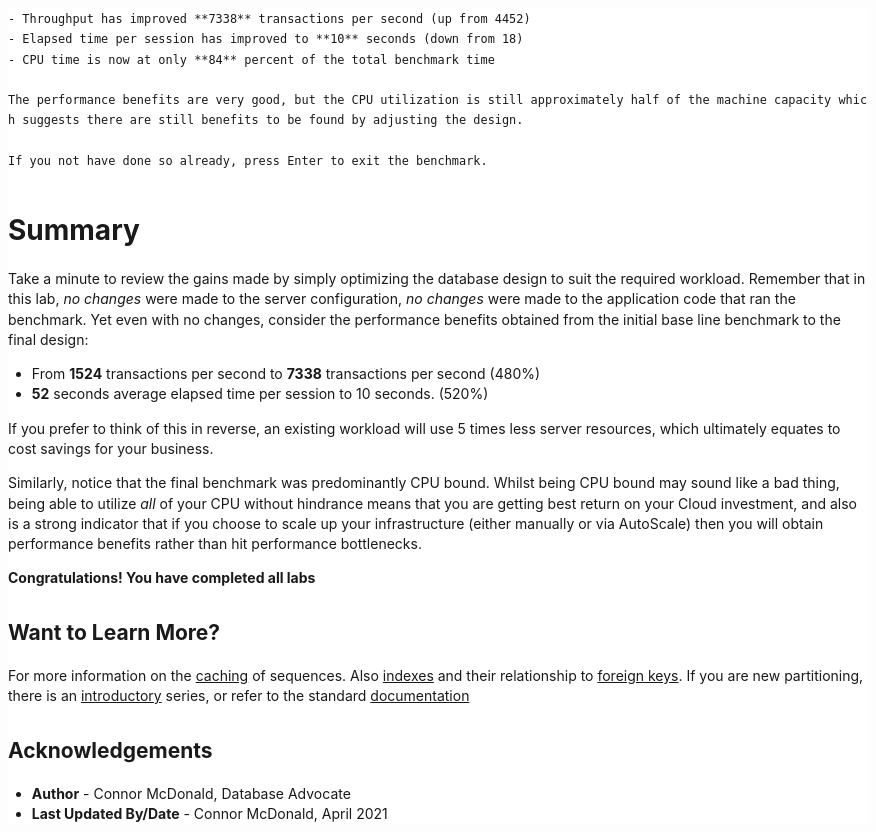     - Throughput has improved **7338** transactions per second (up from 4452)
    - Elapsed time per session has improved to **10** seconds (down from 18)
    - CPU time is now at only **84** percent of the total benchmark time

    The performance benefits are very good, but the CPU utilization is still approximately half of the machine capacity which suggests there are still benefits to be found by adjusting the design.

    If you not have done so already, press Enter to exit the benchmark.

# Summary #

Take a minute to review the gains made by simply optimizing the database design to suit the required workload. Remember that in this lab, _no changes_ were made to the server configuration, _no changes_ were made to the application code that ran the benchmark. Yet even with no changes, consider the performance benefits obtained from the initial base line benchmark to the final design:

- From **1524** transactions per second to **7338** transactions per second (480%)
- **52** seconds average elapsed time per session to 10 seconds. (520%)

If you prefer to think of this in reverse, an existing workload will use 5 times less server resources, which ultimately equates to cost savings for your business.

Similarly, notice that the final benchmark was predominantly CPU bound. Whilst being CPU bound may sound like a bad thing, being able to utilize _all_ of your CPU without hindrance means that you are getting best return on your Cloud investment, and also is a strong indicator that if you choose to scale up your infrastructure (either manually or via AutoScale) then you will obtain performance benefits rather than hit performance bottlenecks.

**Congratulations! You have completed all labs**


## Want to Learn More?

For more information on the [caching](https://docs.oracle.com/en/database/oracle/oracle-database/19/sqlrf/CREATE-SEQUENCE.html#GUID-E9C78A8C-615A-4757-B2A8-5E6EFB130571) of sequences. Also [indexes](https://docs.oracle.com/en/database/oracle/oracle-database/19/admin/managing-indexes.html#GUID-E4149397-FF37-4367-A12F-675433715904) and their relationship to [foreign keys](https://docs.oracle.com/en/database/oracle/oracle-database/19/cncpt/data-integrity.html#GUID-6A89FF39-AD42-4399-BD1B-E51ECEE50B4E). If you are new partitioning, there is an [introductory](https://asktom.oracle.com/partitioning-for-developers.htm) series, or refer to the standard [documentation](https://docs.oracle.com/en/database/oracle/oracle-database/19/vldbg/)

## Acknowledgements

- **Author** - Connor McDonald, Database Advocate
- **Last Updated By/Date** - Connor McDonald, April 2021
